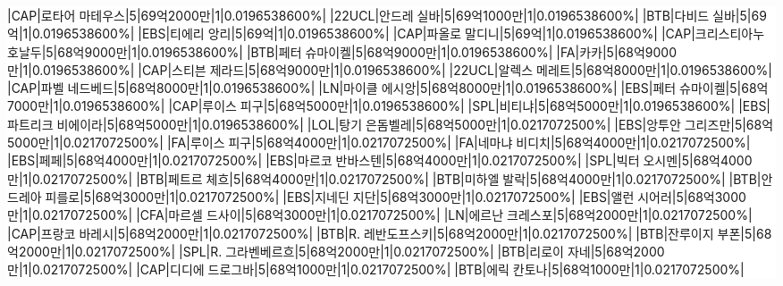|CAP|로타어 마테우스|5|69억2000만|1|0.0196538600%|
|22UCL|안드레 실바|5|69억1000만|1|0.0196538600%|
|BTB|다비드 실바|5|69억|1|0.0196538600%|
|EBS|티에리 앙리|5|69억|1|0.0196538600%|
|CAP|파올로 말디니|5|69억|1|0.0196538600%|
|CAP|크리스티아누 호날두|5|68억9000만|1|0.0196538600%|
|BTB|페터 슈마이켈|5|68억9000만|1|0.0196538600%|
|FA|카카|5|68억9000만|1|0.0196538600%|
|CAP|스티븐 제라드|5|68억9000만|1|0.0196538600%|
|22UCL|알렉스 메레트|5|68억8000만|1|0.0196538600%|
|CAP|파벨 네드베드|5|68억8000만|1|0.0196538600%|
|LN|마이클 에시앙|5|68억8000만|1|0.0196538600%|
|EBS|페터 슈마이켈|5|68억7000만|1|0.0196538600%|
|CAP|루이스 피구|5|68억5000만|1|0.0196538600%|
|SPL|비티냐|5|68억5000만|1|0.0196538600%|
|EBS|파트리크 비에이라|5|68억5000만|1|0.0196538600%|
|LOL|탕기 은돔벨레|5|68억5000만|1|0.0217072500%|
|EBS|앙투안 그리즈만|5|68억5000만|1|0.0217072500%|
|FA|루이스 피구|5|68억4000만|1|0.0217072500%|
|FA|네마냐 비디치|5|68억4000만|1|0.0217072500%|
|EBS|페페|5|68억4000만|1|0.0217072500%|
|EBS|마르코 반바스텐|5|68억4000만|1|0.0217072500%|
|SPL|빅터 오시멘|5|68억4000만|1|0.0217072500%|
|BTB|페트르 체흐|5|68억4000만|1|0.0217072500%|
|BTB|미하엘 발락|5|68억4000만|1|0.0217072500%|
|BTB|안드레아 피를로|5|68억3000만|1|0.0217072500%|
|EBS|지네딘 지단|5|68억3000만|1|0.0217072500%|
|EBS|앨런 시어러|5|68억3000만|1|0.0217072500%|
|CFA|마르셀 드사이|5|68억3000만|1|0.0217072500%|
|LN|에르난 크레스포|5|68억2000만|1|0.0217072500%|
|CAP|프랑코 바레시|5|68억2000만|1|0.0217072500%|
|BTB|R. 레반도프스키|5|68억2000만|1|0.0217072500%|
|BTB|잔루이지 부폰|5|68억2000만|1|0.0217072500%|
|SPL|R. 그라벤베르흐|5|68억2000만|1|0.0217072500%|
|BTB|리로이 자네|5|68억2000만|1|0.0217072500%|
|CAP|디디에 드로그바|5|68억1000만|1|0.0217072500%|
|BTB|에릭 칸토나|5|68억1000만|1|0.0217072500%|